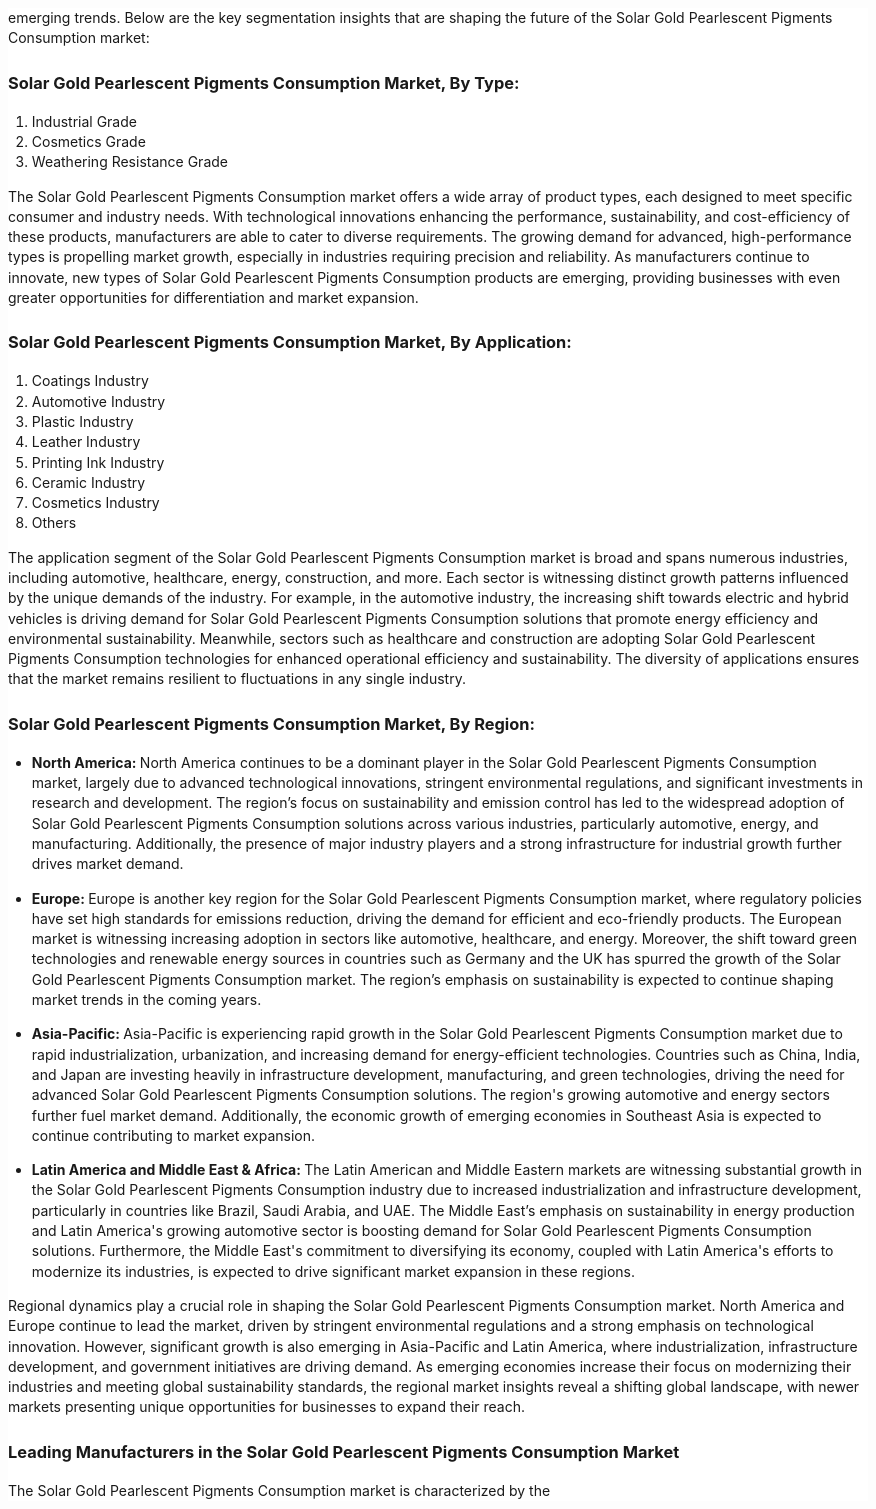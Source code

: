 emerging trends. Below are the key segmentation insights that are shaping the future of the Solar Gold Pearlescent Pigments Consumption market:</p><h3><strong>Solar Gold Pearlescent Pigments Consumption Market, By Type:<br /></strong></h3><ol><li>Industrial Grade<li> Cosmetics Grade<li> Weathering Resistance Grade</li></ol><p>The Solar Gold Pearlescent Pigments Consumption market offers a wide array of product types, each designed to meet specific consumer and industry needs. With technological innovations enhancing the performance, sustainability, and cost-efficiency of these products, manufacturers are able to cater to diverse requirements. The growing demand for advanced, high-performance types is propelling market growth, especially in industries requiring precision and reliability. As manufacturers continue to innovate, new types of Solar Gold Pearlescent Pigments Consumption products are emerging, providing businesses with even greater opportunities for differentiation and market expansion.</p><h3>Solar Gold Pearlescent Pigments Consumption Market,&nbsp;By Application:</h3><ol><li>Coatings Industry<li> Automotive Industry<li> Plastic Industry<li> Leather Industry<li> Printing Ink Industry<li> Ceramic Industry<li> Cosmetics Industry<li> Others</li></ol><p>The application segment of the Solar Gold Pearlescent Pigments Consumption market is broad and spans numerous industries, including automotive, healthcare, energy, construction, and more. Each sector is witnessing distinct growth patterns influenced by the unique demands of the industry. For example, in the automotive industry, the increasing shift towards electric and hybrid vehicles is driving demand for Solar Gold Pearlescent Pigments Consumption solutions that promote energy efficiency and environmental sustainability. Meanwhile, sectors such as healthcare and construction are adopting Solar Gold Pearlescent Pigments Consumption technologies for enhanced operational efficiency and sustainability. The diversity of applications ensures that the market remains resilient to fluctuations in any single industry.</p><h3>Solar Gold Pearlescent Pigments Consumption Market, By Region:</h3><ul><li><p><strong>North America:&nbsp;</strong>North America continues to be a dominant player in the Solar Gold Pearlescent Pigments Consumption market, largely due to advanced technological innovations, stringent environmental regulations, and significant investments in research and development. The region&rsquo;s focus on sustainability and emission control has led to the widespread adoption of Solar Gold Pearlescent Pigments Consumption solutions across various industries, particularly automotive, energy, and manufacturing. Additionally, the presence of major industry players and a strong infrastructure for industrial growth further drives market demand.</p></li><li><p><strong><strong>Europe:&nbsp;</strong></strong>Europe is another key region for the Solar Gold Pearlescent Pigments Consumption market, where regulatory policies have set high standards for emissions reduction, driving the demand for efficient and eco-friendly products. The European market is witnessing increasing adoption in sectors like automotive, healthcare, and energy. Moreover, the shift toward green technologies and renewable energy sources in countries such as Germany and the UK has spurred the growth of the Solar Gold Pearlescent Pigments Consumption market. The region&rsquo;s emphasis on sustainability is expected to continue shaping market trends in the coming years.</p></li><li><p><strong><strong>Asia-Pacific:&nbsp;</strong></strong>Asia-Pacific is experiencing rapid growth in the Solar Gold Pearlescent Pigments Consumption market due to rapid industrialization, urbanization, and increasing demand for energy-efficient technologies. Countries such as China, India, and Japan are investing heavily in infrastructure development, manufacturing, and green technologies, driving the need for advanced Solar Gold Pearlescent Pigments Consumption solutions. The region's growing automotive and energy sectors further fuel market demand. Additionally, the economic growth of emerging economies in Southeast Asia is expected to continue contributing to market expansion.</p></li><li><p><strong><strong>Latin America and Middle East &amp; Africa:&nbsp;</strong></strong>The Latin American and Middle Eastern markets are witnessing substantial growth in the Solar Gold Pearlescent Pigments Consumption industry due to increased industrialization and infrastructure development, particularly in countries like Brazil, Saudi Arabia, and UAE. The Middle East&rsquo;s emphasis on sustainability in energy production and Latin America's growing automotive sector is boosting demand for Solar Gold Pearlescent Pigments Consumption solutions. Furthermore, the Middle East's commitment to diversifying its economy, coupled with Latin America's efforts to modernize its industries, is expected to drive significant market expansion in these regions.</p></li></ul><p>Regional dynamics play a crucial role in shaping the Solar Gold Pearlescent Pigments Consumption market. North America and Europe continue to lead the market, driven by stringent environmental regulations and a strong emphasis on technological innovation. However, significant growth is also emerging in Asia-Pacific and Latin America, where industrialization, infrastructure development, and government initiatives are driving demand. As emerging economies increase their focus on modernizing their industries and meeting global sustainability standards, the regional market insights reveal a shifting global landscape, with newer markets presenting unique opportunities for businesses to expand their reach.</p><h3><strong>Leading Manufacturers in the Solar Gold Pearlescent Pigments Consumption Market</strong></h3><p>The Solar Gold Pearlescent Pigments Consumption market is characterized by the